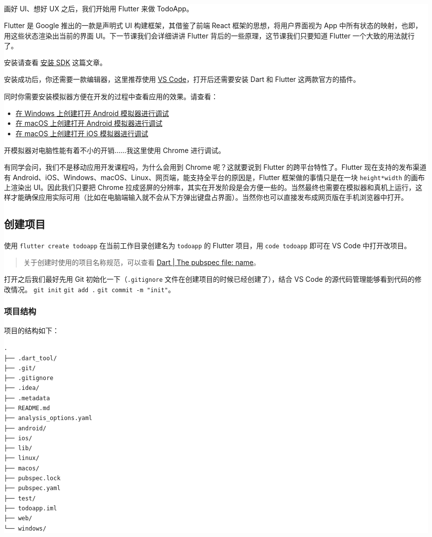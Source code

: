 画好 UI、想好 UX 之后，我们开始用 Flutter 来做 TodoApp。

Flutter 是 Google 推出的一款是声明式 UI 构建框架，其借鉴了前端 React 框架的思想，将用户界面视为 App 中所有状态的映射，也即，用这些状态渲染出当前的界面 UI。下一节课我们会详细讲讲 Flutter 背后的一些原理，这节课我们只要知道 Flutter 一个大致的用法就行了。

安装请查看 [安装 SDK](./flutter-installation.md) 这篇文章。

安装成功后，你还需要一款编辑器，这里推荐使用 [VS Code](https://code.visualstudio.com)，打开后还需要安装 Dart 和 Flutter 这两款官方的插件。

同时你需要安装模拟器方便在开发的过程中查看应用的效果。请查看：

- [在 Windows 上创建打开 Android 模拟器进行调试](./simulator-windows-android.md)
- [在 macOS 上创建打开 Android 模拟器进行调试](./simulator-macos-android.md)
- [在 macOS 上创建打开 iOS 模拟器进行调试](./simulator-macos-ios.md)

开模拟器对电脑性能有着不小的开销……我这里使用 Chrome 进行调试。

有同学会问，我们不是移动应用开发课程吗，为什么会用到 Chrome 呢？这就要说到 Flutter 的跨平台特性了。Flutter 现在支持的发布渠道有 Android、iOS、Windows、macOS、Linux、网页端，能支持全平台的原因是，Flutter 框架做的事情只是在一块 `height*width` 的画布上渲染出 UI。因此我们只要把 Chrome 拉成竖屏的分辨率，其实在开发阶段是会方便一些的。当然最终也需要在模拟器和真机上运行，这样才能确保应用实际可用（比如在电脑端输入就不会从下方弹出键盘占界面）。当然你也可以直接发布成网页版在手机浏览器中打开。

## 创建项目

使用 `flutter create todoapp` 在当前工作目录创建名为 `todoapp` 的 Flutter 项目，用 `code todoapp` 即可在 VS Code 中打开改项目。

> 关于创建时使用的项目名称规范，可以查看 [Dart | The pubspec file: name](https://dart.dev/tools/pub/pubspec#name)。

打开之后我们最好先用 Git 初始化一下（`.gitignore` 文件在创建项目的时候已经创建了），结合 VS Code 的源代码管理能够看到代码的修改情况。 `git init` `git add .` `git commit -m "init"`。

### 项目结构

项目的结构如下：

```
.
├── .dart_tool/
├── .git/
├── .gitignore
├── .idea/
├── .metadata
├── README.md
├── analysis_options.yaml
├── android/
├── ios/
├── lib/
├── linux/
├── macos/
├── pubspec.lock
├── pubspec.yaml
├── test/
├── todoapp.iml
├── web/
└── windows/
```
